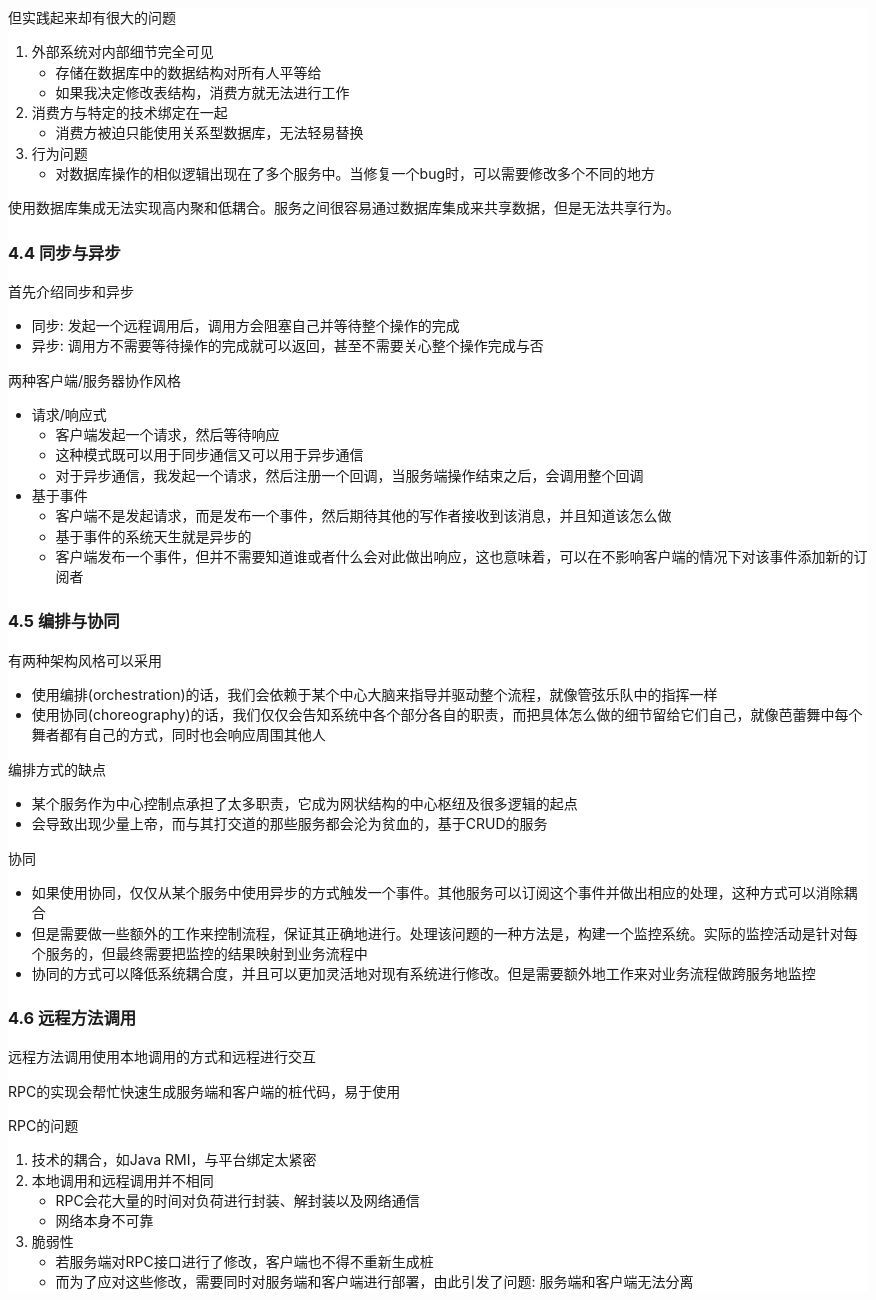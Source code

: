 但实践起来却有很大的问题
1. 外部系统对内部细节完全可见
    - 存储在数据库中的数据结构对所有人平等给
    - 如果我决定修改表结构，消费方就无法进行工作
2. 消费方与特定的技术绑定在一起
    - 消费方被迫只能使用关系型数据库，无法轻易替换
3. 行为问题
    - 对数据库操作的相似逻辑出现在了多个服务中。当修复一个bug时，可以需要修改多个不同的地方

使用数据库集成无法实现高内聚和低耦合。服务之间很容易通过数据库集成来共享数据，但是无法共享行为。

### 4.4 同步与异步

首先介绍同步和异步
- 同步: 发起一个远程调用后，调用方会阻塞自己并等待整个操作的完成
- 异步: 调用方不需要等待操作的完成就可以返回，甚至不需要关心整个操作完成与否

两种客户端/服务器协作风格
- 请求/响应式
    - 客户端发起一个请求，然后等待响应
    - 这种模式既可以用于同步通信又可以用于异步通信
    - 对于异步通信，我发起一个请求，然后注册一个回调，当服务端操作结束之后，会调用整个回调
- 基于事件
    - 客户端不是发起请求，而是发布一个事件，然后期待其他的写作者接收到该消息，并且知道该怎么做
    - 基于事件的系统天生就是异步的
    - 客户端发布一个事件，但并不需要知道谁或者什么会对此做出响应，这也意味着，可以在不影响客户端的情况下对该事件添加新的订阅者

### 4.5 编排与协同

有两种架构风格可以采用
- 使用编排(orchestration)的话，我们会依赖于某个中心大脑来指导并驱动整个流程，就像管弦乐队中的指挥一样
- 使用协同(choreography)的话，我们仅仅会告知系统中各个部分各自的职责，而把具体怎么做的细节留给它们自己，就像芭蕾舞中每个舞者都有自己的方式，同时也会响应周围其他人

编排方式的缺点
- 某个服务作为中心控制点承担了太多职责，它成为网状结构的中心枢纽及很多逻辑的起点
- 会导致出现少量上帝，而与其打交道的那些服务都会沦为贫血的，基于CRUD的服务

协同
- 如果使用协同，仅仅从某个服务中使用异步的方式触发一个事件。其他服务可以订阅这个事件并做出相应的处理，这种方式可以消除耦合
- 但是需要做一些额外的工作来控制流程，保证其正确地进行。处理该问题的一种方法是，构建一个监控系统。实际的监控活动是针对每个服务的，但最终需要把监控的结果映射到业务流程中
- 协同的方式可以降低系统耦合度，并且可以更加灵活地对现有系统进行修改。但是需要额外地工作来对业务流程做跨服务地监控

### 4.6 远程方法调用

远程方法调用使用本地调用的方式和远程进行交互

RPC的实现会帮忙快速生成服务端和客户端的桩代码，易于使用

RPC的问题
1. 技术的耦合，如Java RMI，与平台绑定太紧密
2. 本地调用和远程调用并不相同
    - RPC会花大量的时间对负荷进行封装、解封装以及网络通信
    - 网络本身不可靠
3. 脆弱性
    - 若服务端对RPC接口进行了修改，客户端也不得不重新生成桩
    - 而为了应对这些修改，需要同时对服务端和客户端进行部署，由此引发了问题: 服务端和客户端无法分离
